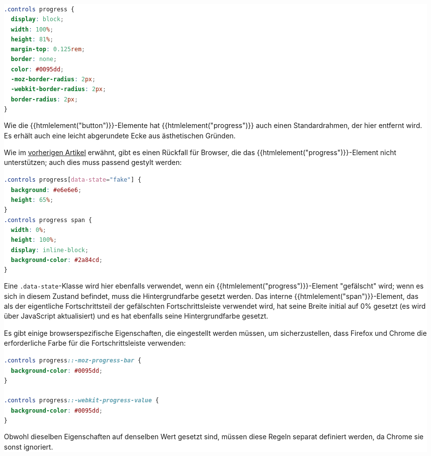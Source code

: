 ```css
.controls progress {
  display: block;
  width: 100%;
  height: 81%;
  margin-top: 0.125rem;
  border: none;
  color: #0095dd;
  -moz-border-radius: 2px;
  -webkit-border-radius: 2px;
  border-radius: 2px;
}
```

Wie die {{htmlelement("button")}}-Elemente hat {{htmlelement("progress")}} auch einen Standardrahmen, der hier entfernt wird. Es erhält auch eine leicht abgerundete Ecke aus ästhetischen Gründen.

Wie im [vorherigen Artikel](/de/docs/Web/Media/Guides/Audio_and_video_delivery/cross_browser_video_player) erwähnt, gibt es einen Rückfall für Browser, die das {{htmlelement("progress")}}-Element nicht unterstützen; auch dies muss passend gestylt werden:

```css
.controls progress[data-state="fake"] {
  background: #e6e6e6;
  height: 65%;
}
.controls progress span {
  width: 0%;
  height: 100%;
  display: inline-block;
  background-color: #2a84cd;
}
```

Eine `.data-state`-Klasse wird hier ebenfalls verwendet, wenn ein {{htmlelement("progress")}}-Element "gefälscht" wird; wenn es sich in diesem Zustand befindet, muss die Hintergrundfarbe gesetzt werden. Das interne {{htmlelement("span")}}-Element, das als der eigentliche Fortschrittsteil der gefälschten Fortschrittsleiste verwendet wird, hat seine Breite initial auf 0% gesetzt (es wird über JavaScript aktualisiert) und es hat ebenfalls seine Hintergrundfarbe gesetzt.

Es gibt einige browserspezifische Eigenschaften, die eingestellt werden müssen, um sicherzustellen, dass Firefox und Chrome die erforderliche Farbe für die Fortschrittsleiste verwenden:

```css
.controls progress::-moz-progress-bar {
  background-color: #0095dd;
}

.controls progress::-webkit-progress-value {
  background-color: #0095dd;
}
```

Obwohl dieselben Eigenschaften auf denselben Wert gesetzt sind, müssen diese Regeln separat definiert werden, da Chrome sie sonst ignoriert.
